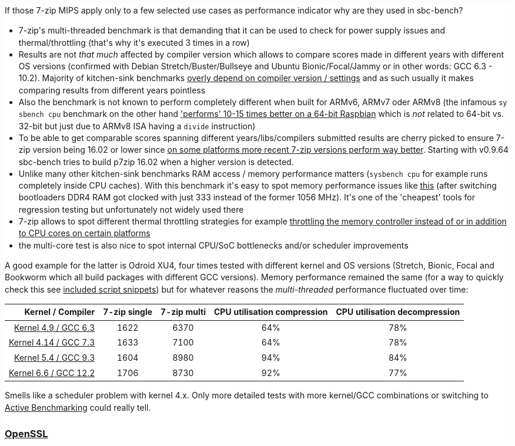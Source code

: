 If those 7-zip MIPS apply only to a few selected use cases as performance indicator why are they used in sbc-bench?

  * 7-zip's multi-threaded benchmark is that demanding that it can be used to check for power supply issues and thermal/throttling (that's why it's executed 3 times in a row)
  * Results are not _that much_ affected by compiler version which allows to compare scores made in different years with different OS versions (confirmed with Debian Stretch/Buster/Bullseye and Ubuntu Bionic/Focal/Jammy or in other words: GCC 6.3 - 10.2). Majority of kitchen-sink benchmarks [overly depend on compiler version / settings](https://www.brendangregg.com/blog/2014-05-02/compilers-love-messing-with-benchmarks.html) and as such usually it makes comparing results from different years pointless
  * Also the benchmark is not known to perform completely different when built for ARMv6, ARMv7 oder ARMv8 (the infamous `sysbench cpu` benchmark on the other hand ['performs' 10-15 times better on a 64-bit Raspbian](https://forums.raspberrypi.com/viewtopic.php?p=1536679&sid=8ddda8e0d980ef2fdf495f176a92c1ec#p1536679) which is _not_ related to 64-bit vs. 32-bit but just due to ARMv8 ISA having a `divide` instruction)
  * To be able to get comparable scores spanning different years/libs/compilers submitted results are cherry picked to ensure 7-zip version being 16.02 or lower since [on some platforms more recent 7-zip versions perform way better](https://github.com/ThomasKaiser/sbc-bench/issues/81). Starting with v0.9.64 sbc-bench tries to build p7zip 16.02 when a higher version is detected.
  * Unlike many other kitchen-sink benchmarks RAM access / memory performance matters (`sysbench cpu` for example runs completely inside CPU caches). With this benchmark it's easy to spot memory performance issues like [this](https://github.com/armbian/build/issues/1744) (after switching bootloaders DDR4 RAM got clocked with just 333 instead of the former 1056 MHz). It's one of the 'cheapest' tools for regression testing but unfortunately not widely used there
  * 7-zip allows to spot different thermal throttling strategies for example [throttling the memory controller instead of or in addition to CPU cores on certain platforms](https://www.cnx-software.com/2024/03/09/minix-z100-0db-review-fanless-intel-n100-mini-pc-ubuntu-22-04/#comment-616408)
  * the multi-core test is also nice to spot internal CPU/SoC bottlenecks and/or scheduler improvements

A good example for the latter is Odroid XU4, four times tested with different kernel and OS versions (Stretch, Bionic, Focal and Bookworm which all build packages with different GCC versions). Memory performance remained the same (for a way to quickly check this see [included script snippets](results/.snippets-for-insights.sh)) but for whatever reasons the *multi-threaded* performance fluctuated over time:

| Kernel / Compiler | 7-zip single | 7-zip multi | CPU utilisation compression | CPU utilisation decompression |
| ----: | :----: |  :----: | :----: | :----: |
| [Kernel 4.9 / GCC 6.3](results/1iWL.txt) | 1622 | 6370 | 64% | 78% |
| [Kernel 4.14 / GCC 7.3](results/1iLy.txt) | 1633 | 7100 | 64% | 78% |
| [Kernel 5.4 / GCC 9.3](results/3GnC.txt) | 1604 | 8980 | 94% | 84% |
| [Kernel 6.6 / GCC 12.2](results/8ctH.txt) | 1706 | 8730 | 92% | 77% |

Smells like a scheduler problem with kernel 4.x. Only more detailed tests with more kernel/GCC combinations or switching to [Active Benchmarking](https://www.brendangregg.com/activebenchmarking.html) could really tell.

### [OpenSSL](https://www.openssl.org)
